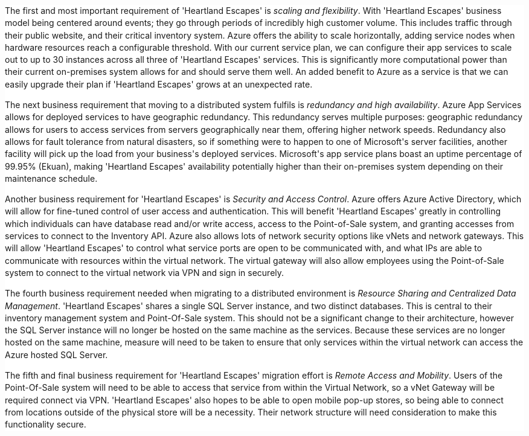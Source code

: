 The first and most important requirement of 'Heartland Escapes' is
*scaling and flexibility*. With 'Heartland Escapes' business model being
centered around events; they go through periods of incredibly high
customer volume. This includes traffic through their public website, and
their critical inventory system. Azure offers the ability to scale
horizontally, adding service nodes when hardware resources reach a
configurable threshold. With our current service plan, we can configure
their app services to scale out to up to 30 instances across all three
of 'Heartland Escapes' services. This is significantly more
computational power than their current on-premises system allows for and
should serve them well. An added benefit to Azure as a service is that
we can easily upgrade their plan if 'Heartland Escapes' grows at an
unexpected rate.

The next business requirement that moving to a distributed system
fulfils is *redundancy and high availability*. Azure App Services allows
for deployed services to have geographic redundancy. This redundancy
serves multiple purposes: geographic redundancy allows for users to
access services from servers geographically near them, offering higher
network speeds. Redundancy also allows for fault tolerance from natural
disasters, so if something were to happen to one of Microsoft's server
facilities, another facility will pick up the load from your business's
deployed services. Microsoft's app service plans boast an uptime
percentage of 99.95% (Ekuan), making 'Heartland Escapes' availability
potentially higher than their on-premises system depending on their
maintenance schedule.

Another business requirement for 'Heartland Escapes' is *Security and
Access Control*. Azure offers Azure Active Directory, which will allow
for fine-tuned control of user access and authentication. This will
benefit 'Heartland Escapes' greatly in controlling which individuals can
have database read and/or write access, access to the Point-of-Sale
system, and granting accesses from services to connect to the Inventory
API. Azure also allows lots of network security options like vNets and
network gateways. This will allow 'Heartland Escapes' to control what
service ports are open to be communicated with, and what IPs are able to
communicate with resources within the virtual network. The virtual
gateway will also allow employees using the Point-of-Sale system to
connect to the virtual network via VPN and sign in securely.

The fourth business requirement needed when migrating to a distributed
environment is *Resource Sharing and Centralized Data Management*.
'Heartland Escapes' shares a single SQL Server instance, and two
distinct databases. This is central to their inventory management system
and Point-Of-Sale system. This should not be a significant change to
their architecture, however the SQL Server instance will no longer be
hosted on the same machine as the services. Because these services are
no longer hosted on the same machine, measure will need to be taken to
ensure that only services within the virtual network can access the
Azure hosted SQL Server.

The fifth and final business requirement for 'Heartland Escapes'
migration effort is *Remote Access and Mobility*. Users of the
Point-Of-Sale system will need to be able to access that service from
within the Virtual Network, so a vNet Gateway will be required connect
via VPN. 'Heartland Escapes' also hopes to be able to open mobile pop-up
stores, so being able to connect from locations outside of the physical
store will be a necessity. Their network structure will need
consideration to make this functionality secure.
